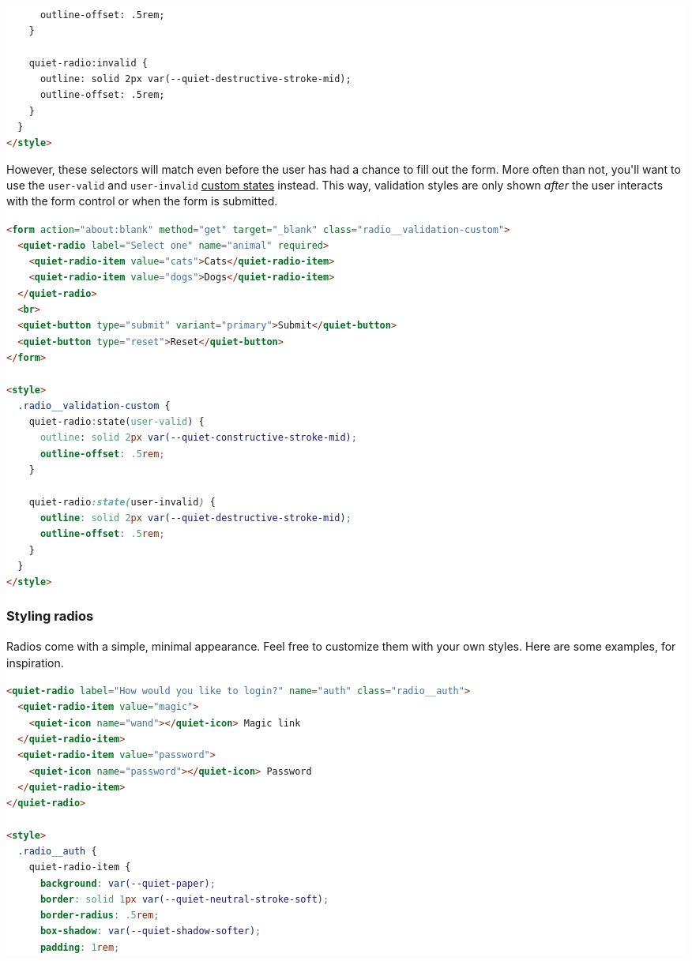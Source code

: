 ```html {.example}
      outline-offset: .5rem;
    }

    quiet-radio:invalid {
      outline: solid 2px var(--quiet-destructive-stroke-mid);
      outline-offset: .5rem;
    }
  }
</style>
```

However, these selectors will match even before the user has had a chance to fill out the form. More often than not, you'll want to use the `user-valid` and `user-invalid` [custom states](#custom-states) instead. This way, validation styles are only shown _after_ the user interacts with the form control or when the form is submitted.

```html {.example}
<form action="about:blank" method="get" target="_blank" class="radio__validation-custom">
  <quiet-radio label="Select one" name="animal" required>
    <quiet-radio-item value="cats">Cats</quiet-radio-item>
    <quiet-radio-item value="dogs">Dogs</quiet-radio-item>
  </quiet-radio>
  <br>
  <quiet-button type="submit" variant="primary">Submit</quiet-button>
  <quiet-button type="reset">Reset</quiet-button>
</form>

<style>
  .radio__validation-custom {
    quiet-radio:state(user-valid) {
      outline: solid 2px var(--quiet-constructive-stroke-mid);
      outline-offset: .5rem;
    }

    quiet-radio:state(user-invalid) {
      outline: solid 2px var(--quiet-destructive-stroke-mid);
      outline-offset: .5rem;
    }
  }
</style>
```

### Styling radios

Radios come with a simple, minimal appearance. Feel free to customize them with your own styles. Here are some examples, for inspiration.

```html {.example}
<quiet-radio label="How would you like to login?" name="auth" class="radio__auth">
  <quiet-radio-item value="magic">
    <quiet-icon name="wand"></quiet-icon> Magic link
  </quiet-radio-item>
  <quiet-radio-item value="password">
    <quiet-icon name="password"></quiet-icon> Password
  </quiet-radio-item>
</quiet-radio>

<style>
  .radio__auth {
    quiet-radio-item {
      background: var(--quiet-paper);
      border: solid 1px var(--quiet-neutral-stroke-soft);
      border-radius: .5rem;
      box-shadow: var(--quiet-shadow-softer);
      padding: 1rem;
```